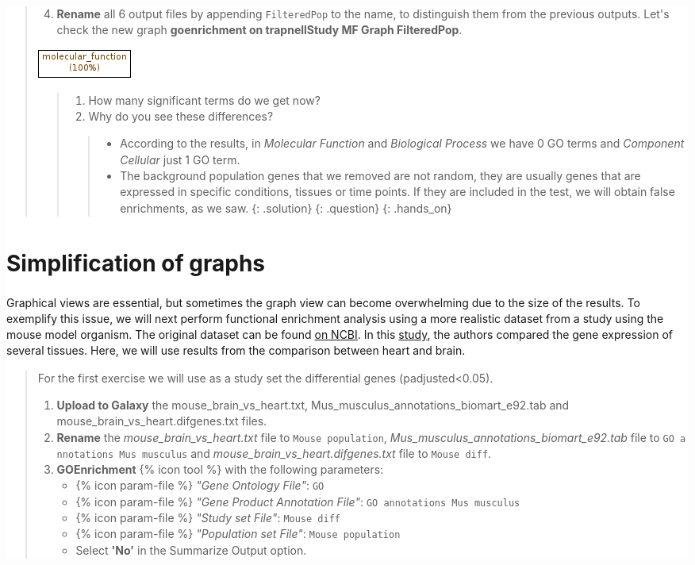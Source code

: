 > 4. **Rename** all 6 output files by appending `FilteredPop` to the name, to distinguish them from the previous outputs.
> Let's check the new graph **goenrichment on trapnellStudy MF Graph FilteredPop**.
>
> ![GO Enrichment Trapnell new Population MF](../../images/transcriptomics_images/goenrichment_mfTrapnellNew.png)
>
>
>    > <question-title></question-title>
>    >
>    > 1. How many significant terms do we get now?
>    > 2. Why do you see these differences?
>    >
>    > > <solution-title></solution-title>
>    > > - According to the results, in *Molecular Function* and *Biological Process* we have 0 GO terms and *Component Cellular* just 1 GO term.
>    > > - The background population genes that we removed are not random, they are usually genes that are expressed in specific conditions, tissues or time points. If they are included in the test, we will obtain false enrichments, as we saw.
>    > {: .solution}
>    {: .question}
{: .hands_on}


# Simplification of graphs

Graphical views are essential, but sometimes the graph view can become overwhelming due to the size of the results. To exemplify this issue, we will next perform functional enrichment analysis using a more realistic dataset from a study using the mouse model organism. The original dataset can be found [on NCBI](https://www.ncbi.nlm.nih.gov/geo/query/acc.cgi?acc=GSE30352). In this [study](https://www.nature.com/articles/nature10532), the authors compared the gene expression of several tissues. Here, we will use results from the comparison between heart and brain.

> <hands-on-title></hands-on-title>
>
> For the first exercise we will use as a study set the differential genes (padjusted<0.05).
> 1. **Upload to Galaxy** the mouse_brain_vs_heart.txt, Mus_musculus_annotations_biomart_e92.tab and mouse_brain_vs_heart.difgenes.txt files.
> 2. **Rename** the *mouse_brain_vs_heart.txt* file to `Mouse population`, *Mus_musculus_annotations_biomart_e92.tab* file to `GO annotations Mus musculus` and *mouse_brain_vs_heart.difgenes.txt* file to `Mouse diff`.
> 3. **GOEnrichment** {% icon tool %} with the following parameters:
>    - {% icon param-file %} *"Gene Ontology File"*: `GO`
>    - {% icon param-file %} *"Gene Product Annotation File"*: `GO annotations Mus musculus`
>    - {% icon param-file %} *"Study set File"*: `Mouse diff`
>    - {% icon param-file %} *"Population set File"*: `Mouse population`
>    - Select **'No'** in the Summarize Output option.